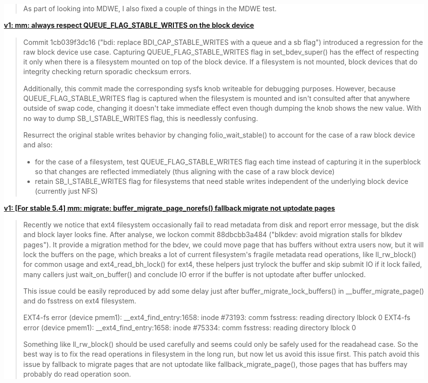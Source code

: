 > As part of looking into MDWE, I also fixed a couple of things in the MDWE test.
>

**[v1: mm: always respect QUEUE_FLAG_STABLE_WRITES on the block device](http://lore.kernel.org/linux-mm/20230504105624.9789-1-idryomov@gmail.com/)**

> Commit 1cb039f3dc16 ("bdi: replace BDI_CAP_STABLE_WRITES with a queue
> and a sb flag") introduced a regression for the raw block device use
> case.  Capturing QUEUE_FLAG_STABLE_WRITES flag in set_bdev_super() has
> the effect of respecting it only when there is a filesystem mounted on
> top of the block device.  If a filesystem is not mounted, block devices
> that do integrity checking return sporadic checksum errors.
>
> Additionally, this commit made the corresponding sysfs knob writeable
> for debugging purposes.  However, because QUEUE_FLAG_STABLE_WRITES flag
> is captured when the filesystem is mounted and isn't consulted after
> that anywhere outside of swap code, changing it doesn't take immediate
> effect even though dumping the knob shows the new value.  With no way
> to dump SB_I_STABLE_WRITES flag, this is needlessly confusing.
>
> Resurrect the original stable writes behavior by changing
> folio_wait_stable() to account for the case of a raw block device and
> also:
>
> - for the case of a filesystem, test QUEUE_FLAG_STABLE_WRITES flag
>   each time instead of capturing it in the superblock so that changes
>   are reflected immediately (thus aligning with the case of a raw block
>   device)
> - retain SB_I_STABLE_WRITES flag for filesystems that need stable
>   writes independent of the underlying block device (currently just
>   NFS)
>

**[v1: [For stable 5.4] mm: migrate: buffer_migrate_page_norefs() fallback migrate not uptodate pages](http://lore.kernel.org/linux-mm/20230503163426.5538-2-findns94@gmail.com/)**

> Recently we notice that ext4 filesystem occasionally fail to read
> metadata from disk and report error message, but the disk and block
> layer looks fine. After analyse, we lockon commit 88dbcbb3a484
> ("blkdev: avoid migration stalls for blkdev pages"). It provide a
> migration method for the bdev, we could move page that has buffers
> without extra users now, but it will lock the buffers on the page, which
> breaks a lot of current filesystem's fragile metadata read operations,
> like ll_rw_block() for common usage and ext4_read_bh_lock() for ext4,
> these helpers just trylock the buffer and skip submit IO if it lock
> failed, many callers just wait_on_buffer() and conclude IO error if the
> buffer is not uptodate after buffer unlocked.
>
> This issue could be easily reproduced by add some delay just after
> buffer_migrate_lock_buffers() in __buffer_migrate_page() and do
> fsstress on ext4 filesystem.
>
>   EXT4-fs error (device pmem1): __ext4_find_entry:1658: inode #73193:
>   comm fsstress: reading directory lblock 0
>   EXT4-fs error (device pmem1): __ext4_find_entry:1658: inode #75334:
>   comm fsstress: reading directory lblock 0
>
> Something like ll_rw_block() should be used carefully and seems could
> only be safely used for the readahead case. So the best way is to fix
> the read operations in filesystem in the long run, but now let us avoid
> this issue first. This patch avoid this issue by fallback to migrate
> pages that are not uptodate like fallback_migrate_page(), those pages
> that has buffers may probably do read operation soon.
>
